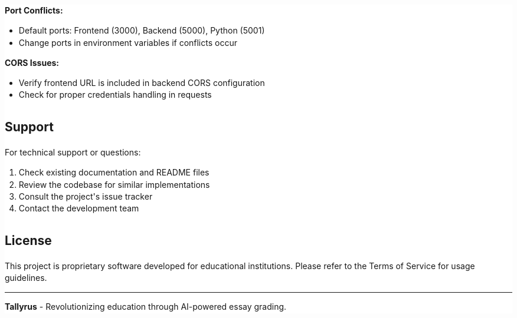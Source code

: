 **Port Conflicts:**

- Default ports: Frontend (3000), Backend (5000), Python (5001)
- Change ports in environment variables if conflicts occur

**CORS Issues:**

- Verify frontend URL is included in backend CORS configuration
- Check for proper credentials handling in requests

## Support

For technical support or questions:

1. Check existing documentation and README files
2. Review the codebase for similar implementations
3. Consult the project's issue tracker
4. Contact the development team

## License

This project is proprietary software developed for educational institutions. Please refer to the Terms of Service for usage guidelines.

---

**Tallyrus** - Revolutionizing education through AI-powered essay grading.
